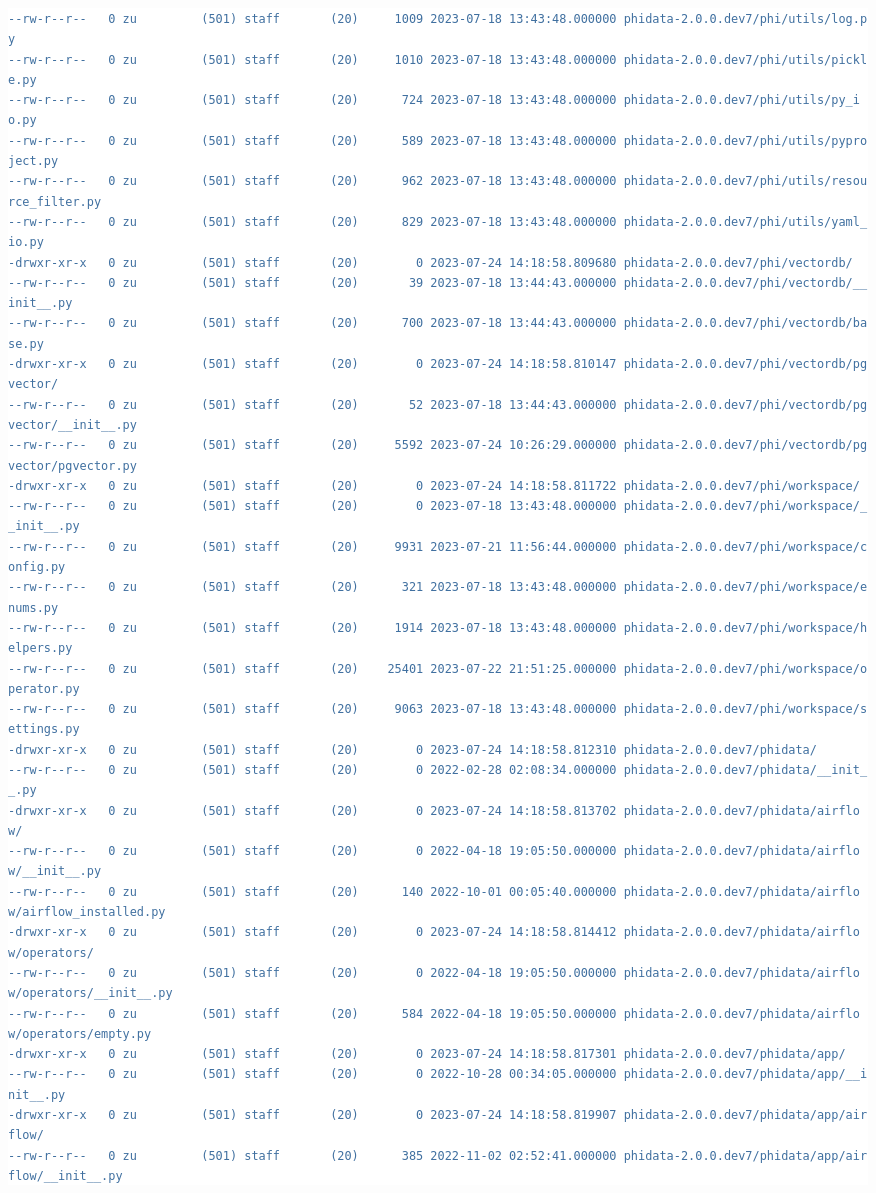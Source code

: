 ```diff
--rw-r--r--   0 zu         (501) staff       (20)     1009 2023-07-18 13:43:48.000000 phidata-2.0.0.dev7/phi/utils/log.py
--rw-r--r--   0 zu         (501) staff       (20)     1010 2023-07-18 13:43:48.000000 phidata-2.0.0.dev7/phi/utils/pickle.py
--rw-r--r--   0 zu         (501) staff       (20)      724 2023-07-18 13:43:48.000000 phidata-2.0.0.dev7/phi/utils/py_io.py
--rw-r--r--   0 zu         (501) staff       (20)      589 2023-07-18 13:43:48.000000 phidata-2.0.0.dev7/phi/utils/pyproject.py
--rw-r--r--   0 zu         (501) staff       (20)      962 2023-07-18 13:43:48.000000 phidata-2.0.0.dev7/phi/utils/resource_filter.py
--rw-r--r--   0 zu         (501) staff       (20)      829 2023-07-18 13:43:48.000000 phidata-2.0.0.dev7/phi/utils/yaml_io.py
-drwxr-xr-x   0 zu         (501) staff       (20)        0 2023-07-24 14:18:58.809680 phidata-2.0.0.dev7/phi/vectordb/
--rw-r--r--   0 zu         (501) staff       (20)       39 2023-07-18 13:44:43.000000 phidata-2.0.0.dev7/phi/vectordb/__init__.py
--rw-r--r--   0 zu         (501) staff       (20)      700 2023-07-18 13:44:43.000000 phidata-2.0.0.dev7/phi/vectordb/base.py
-drwxr-xr-x   0 zu         (501) staff       (20)        0 2023-07-24 14:18:58.810147 phidata-2.0.0.dev7/phi/vectordb/pgvector/
--rw-r--r--   0 zu         (501) staff       (20)       52 2023-07-18 13:44:43.000000 phidata-2.0.0.dev7/phi/vectordb/pgvector/__init__.py
--rw-r--r--   0 zu         (501) staff       (20)     5592 2023-07-24 10:26:29.000000 phidata-2.0.0.dev7/phi/vectordb/pgvector/pgvector.py
-drwxr-xr-x   0 zu         (501) staff       (20)        0 2023-07-24 14:18:58.811722 phidata-2.0.0.dev7/phi/workspace/
--rw-r--r--   0 zu         (501) staff       (20)        0 2023-07-18 13:43:48.000000 phidata-2.0.0.dev7/phi/workspace/__init__.py
--rw-r--r--   0 zu         (501) staff       (20)     9931 2023-07-21 11:56:44.000000 phidata-2.0.0.dev7/phi/workspace/config.py
--rw-r--r--   0 zu         (501) staff       (20)      321 2023-07-18 13:43:48.000000 phidata-2.0.0.dev7/phi/workspace/enums.py
--rw-r--r--   0 zu         (501) staff       (20)     1914 2023-07-18 13:43:48.000000 phidata-2.0.0.dev7/phi/workspace/helpers.py
--rw-r--r--   0 zu         (501) staff       (20)    25401 2023-07-22 21:51:25.000000 phidata-2.0.0.dev7/phi/workspace/operator.py
--rw-r--r--   0 zu         (501) staff       (20)     9063 2023-07-18 13:43:48.000000 phidata-2.0.0.dev7/phi/workspace/settings.py
-drwxr-xr-x   0 zu         (501) staff       (20)        0 2023-07-24 14:18:58.812310 phidata-2.0.0.dev7/phidata/
--rw-r--r--   0 zu         (501) staff       (20)        0 2022-02-28 02:08:34.000000 phidata-2.0.0.dev7/phidata/__init__.py
-drwxr-xr-x   0 zu         (501) staff       (20)        0 2023-07-24 14:18:58.813702 phidata-2.0.0.dev7/phidata/airflow/
--rw-r--r--   0 zu         (501) staff       (20)        0 2022-04-18 19:05:50.000000 phidata-2.0.0.dev7/phidata/airflow/__init__.py
--rw-r--r--   0 zu         (501) staff       (20)      140 2022-10-01 00:05:40.000000 phidata-2.0.0.dev7/phidata/airflow/airflow_installed.py
-drwxr-xr-x   0 zu         (501) staff       (20)        0 2023-07-24 14:18:58.814412 phidata-2.0.0.dev7/phidata/airflow/operators/
--rw-r--r--   0 zu         (501) staff       (20)        0 2022-04-18 19:05:50.000000 phidata-2.0.0.dev7/phidata/airflow/operators/__init__.py
--rw-r--r--   0 zu         (501) staff       (20)      584 2022-04-18 19:05:50.000000 phidata-2.0.0.dev7/phidata/airflow/operators/empty.py
-drwxr-xr-x   0 zu         (501) staff       (20)        0 2023-07-24 14:18:58.817301 phidata-2.0.0.dev7/phidata/app/
--rw-r--r--   0 zu         (501) staff       (20)        0 2022-10-28 00:34:05.000000 phidata-2.0.0.dev7/phidata/app/__init__.py
-drwxr-xr-x   0 zu         (501) staff       (20)        0 2023-07-24 14:18:58.819907 phidata-2.0.0.dev7/phidata/app/airflow/
--rw-r--r--   0 zu         (501) staff       (20)      385 2022-11-02 02:52:41.000000 phidata-2.0.0.dev7/phidata/app/airflow/__init__.py
```